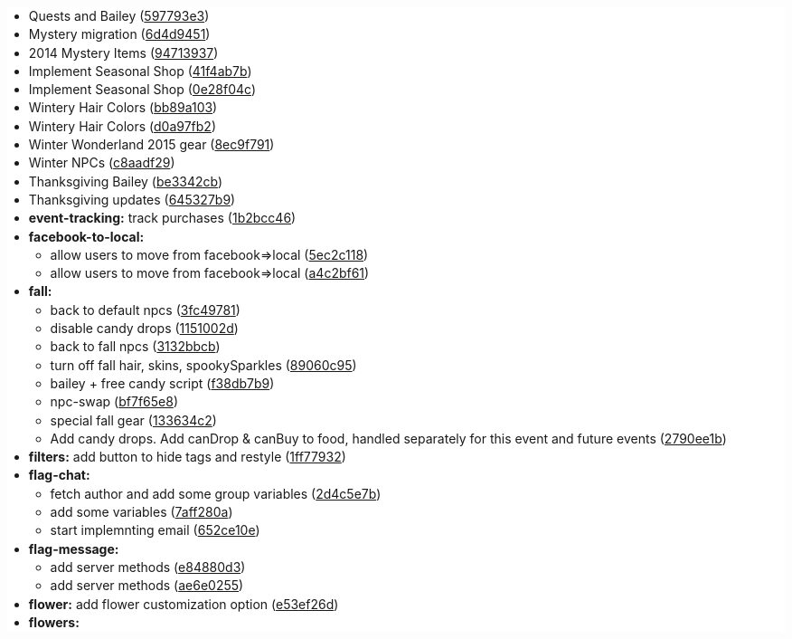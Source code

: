   - Quests and Bailey
  ([597793e3](watch/commits/597793e3cac21d0e1faec7762be33fd73ce273a9))
  - Mystery migration
  ([6d4d9451](watch/commits/6d4d9451a582360a0f27ac9aed1d6426ea406165))
  - 2014 Mystery Items
  ([94713937](watch/commits/9471393776f16986363ac2ee933f5387af6fb980))
  - Implement Seasonal Shop
  ([41f4ab7b](watch/commits/41f4ab7b8a1c8fbb0d8e0795dc0e1a9e074233cd))
  - Implement Seasonal Shop
  ([0e28f04c](watch/commits/0e28f04c909776037ab799c2bb3c44b10ac2c8bf))
  - Wintery Hair Colors
  ([bb89a103](watch/commits/bb89a103560147de71811a6630f4cb781c40bcdf))
  - Wintery Hair Colors
  ([d0a97fb2](watch/commits/d0a97fb20f244c86e13f91696164f37ecba715c8))
  - Winter Wonderland 2015 gear
  ([8ec9f791](watch/commits/8ec9f79188ab567037272f4a1e4e07aee381ce75))
  - Winter NPCs
  ([c8aadf29](watch/commits/c8aadf296e7b3fc36c030aa09ab75d7dc61ea0be))
  - Thanksgiving Bailey
  ([be3342cb](watch/commits/be3342cb261dc70cfb9ffe7ee644ed2c38523202))
  - Thanksgiving updates
  ([645327b9](watch/commits/645327b9b03d60c4a6e5cf1c57a05f36db2be742))
- **event-tracking:** track purchases
  ([1b2bcc46](watch/commits/1b2bcc4683bd755d9f700403b9da55396f0cb1ca))
- **facebook-to-local:**
  - allow users to move from facebook=>local
  ([5ec2c118](watch/commits/5ec2c118a5ab51b652915f1a9cfbe3c6ff98785d))
  - allow users to move from facebook=>local
  ([a4c2bf61](watch/commits/a4c2bf61b26011765443c54481c065f475f675e4))
- **fall:**
  - back to default npcs
  ([3fc49781](watch/commits/3fc4978176a6e17c9d3903710ffcc828ae2c289c))
  - disable candy drops
  ([1151002d](watch/commits/1151002dd6f2441a5f0723844f0911279d243cfe))
  - back to fall npcs
  ([3132bbcb](watch/commits/3132bbcb41736386786e2ce4dfa7b5a222d2fa64))
  - turn off fall hair, skins, spookySparkles
  ([89060c95](watch/commits/89060c956196b012518a279b07ba7eeea3b91d89))
  - bailey + free candy script
  ([f38db7b9](watch/commits/f38db7b964a5f3a7dbbeeaa242ac2909183b2f61))
  - npc-swap
  ([bf7f65e8](watch/commits/bf7f65e8c87f837556d9ee7199edb8100d75fa65))
  - special fall gear
  ([133634c2](watch/commits/133634c2478d29313ecffd36f353cd556af789aa))
  - Add candy drops. Add canDrop & canBuy to food, handled separately for this event and future events
  ([2790ee1b](watch/commits/2790ee1babc2654bbf940aca2485ad996fef76c8))
- **filters:** add button to hide tags and restyle
  ([1ff77932](watch/commits/1ff77932ff9c2ed227e7a700a6af4b43f78e975c))
- **flag-chat:**
  - fetch author and add some group variables
  ([2d4c5e7b](watch/commits/2d4c5e7b98152b215ac875acef919bc3ae3896de))
  - add some variables
  ([7aff280a](watch/commits/7aff280a71b85d81daf47491cb4466e0f7c68879))
  - start implemnting email
  ([652ce10e](watch/commits/652ce10e2246a7b7a9e699f9aa005999b40f69b4))
- **flag-message:**
  - add server methods
  ([e84880d3](watch/commits/e84880d3e872e85af3e29e0a0381a6a4ad8b4551))
  - add server methods
  ([ae6e0255](watch/commits/ae6e0255c69b4ecb60b0c3502840e875a9ff1085))
- **flower:** add flower customization option
  ([e53ef26d](watch/commits/e53ef26d4cd0011a1337c6d3c4245b1feebf8a99))
- **flowers:**